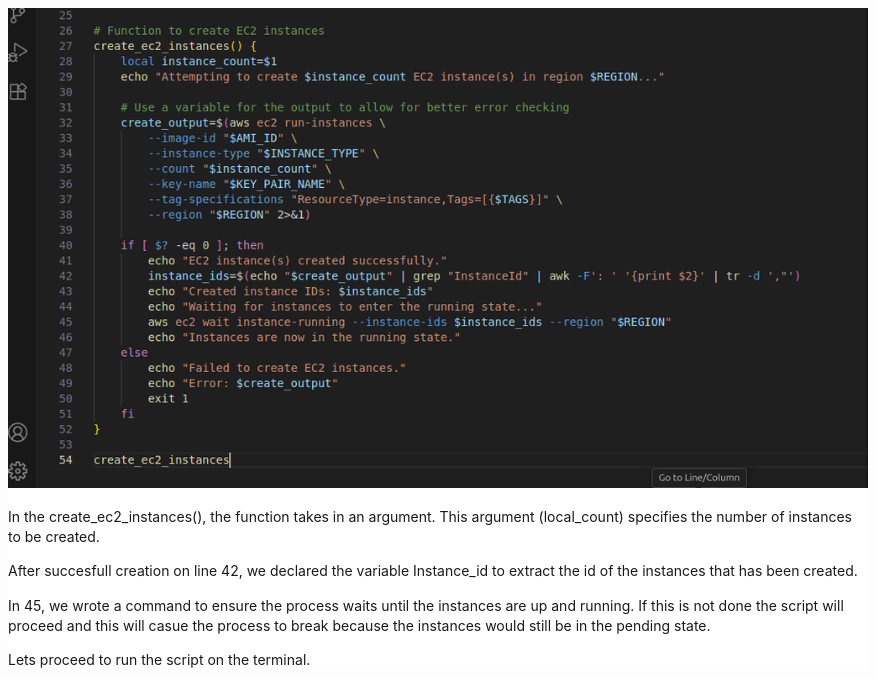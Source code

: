 ![](/Img16/3.png)

In the create_ec2_instances(), the function takes in an argument. This argument (local_count) specifies the number of instances to be created. 

After succesfull creation on line 42, we declared the variable Instance_id to extract the id of the instances that has been created. 

In 45, we wrote a command to ensure the process waits until the instances are up and running. If this is not done the script will proceed and this will casue the process to break because the instances would still be in the pending state. 

Lets proceed to run the script on the terminal.
